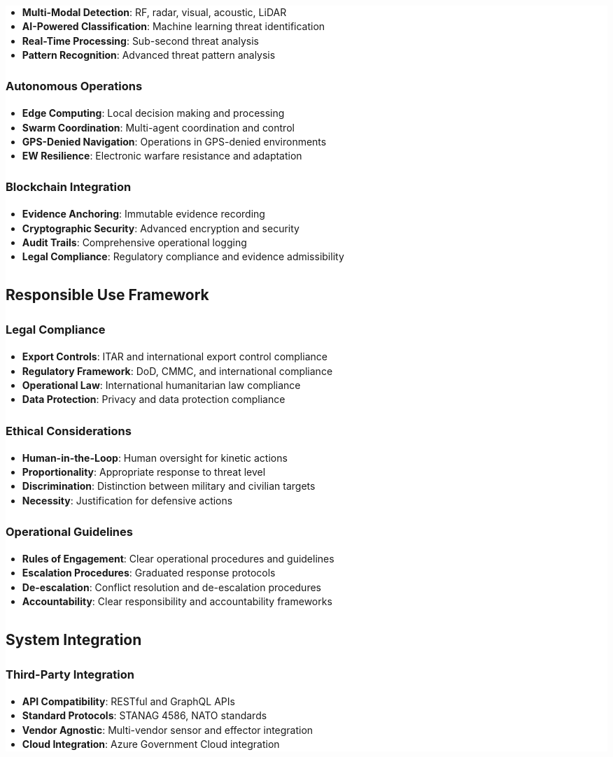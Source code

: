 - **Multi-Modal Detection**: RF, radar, visual, acoustic, LiDAR
- **AI-Powered Classification**: Machine learning threat identification
- **Real-Time Processing**: Sub-second threat analysis
- **Pattern Recognition**: Advanced threat pattern analysis

### Autonomous Operations

- **Edge Computing**: Local decision making and processing
- **Swarm Coordination**: Multi-agent coordination and control
- **GPS-Denied Navigation**: Operations in GPS-denied environments
- **EW Resilience**: Electronic warfare resistance and adaptation

### Blockchain Integration

- **Evidence Anchoring**: Immutable evidence recording
- **Cryptographic Security**: Advanced encryption and security
- **Audit Trails**: Comprehensive operational logging
- **Legal Compliance**: Regulatory compliance and evidence admissibility

## Responsible Use Framework

### Legal Compliance

- **Export Controls**: ITAR and international export control compliance
- **Regulatory Framework**: DoD, CMMC, and international compliance
- **Operational Law**: International humanitarian law compliance
- **Data Protection**: Privacy and data protection compliance

### Ethical Considerations

- **Human-in-the-Loop**: Human oversight for kinetic actions
- **Proportionality**: Appropriate response to threat level
- **Discrimination**: Distinction between military and civilian targets
- **Necessity**: Justification for defensive actions

### Operational Guidelines

- **Rules of Engagement**: Clear operational procedures and guidelines
- **Escalation Procedures**: Graduated response protocols
- **De-escalation**: Conflict resolution and de-escalation procedures
- **Accountability**: Clear responsibility and accountability frameworks

## System Integration

### Third-Party Integration

- **API Compatibility**: RESTful and GraphQL APIs
- **Standard Protocols**: STANAG 4586, NATO standards
- **Vendor Agnostic**: Multi-vendor sensor and effector integration
- **Cloud Integration**: Azure Government Cloud integration
